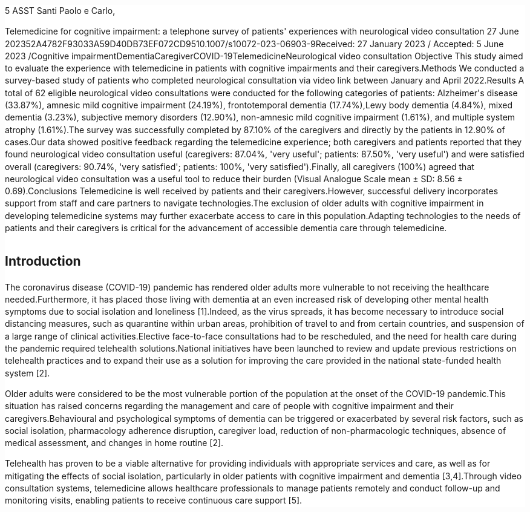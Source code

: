 

5 ASST Santi Paolo e Carlo,


Telemedicine for cognitive impairment: a telephone survey of patients' experiences with neurological video consultation
27 June 202352A4782F93033A59D40DB73EF072CD9510.1007/s10072-023-06903-9Received: 27 January 2023 / Accepted: 5 June 2023 /Cognitive impairmentDementiaCaregiverCOVID-19TelemedicineNeurological video consultation
Objective This study aimed to evaluate the experience with telemedicine in patients with cognitive impairments and their caregivers.Methods We conducted a survey-based study of patients who completed neurological consultation via video link between January and April 2022.Results A total of 62 eligible neurological video consultations were conducted for the following categories of patients: Alzheimer's disease (33.87%), amnesic mild cognitive impairment (24.19%), frontotemporal dementia (17.74%),Lewy body dementia (4.84%), mixed dementia (3.23%), subjective memory disorders (12.90%), non-amnesic mild cognitive impairment (1.61%), and multiple system atrophy (1.61%).The survey was successfully completed by 87.10% of the caregivers and directly by the patients in 12.90% of cases.Our data showed positive feedback regarding the telemedicine experience; both caregivers and patients reported that they found neurological video consultation useful (caregivers: 87.04%, 'very useful'; patients: 87.50%, 'very useful') and were satisfied overall (caregivers: 90.74%, 'very satisfied'; patients: 100%, 'very satisfied').Finally, all caregivers (100%) agreed that neurological video consultation was a useful tool to reduce their burden (Visual Analogue Scale mean ± SD: 8.56 ± 0.69).Conclusions Telemedicine is well received by patients and their caregivers.However, successful delivery incorporates support from staff and care partners to navigate technologies.The exclusion of older adults with cognitive impairment in developing telemedicine systems may further exacerbate access to care in this population.Adapting technologies to the needs of patients and their caregivers is critical for the advancement of accessible dementia care through telemedicine.

## Introduction

The coronavirus disease (COVID-19) pandemic has rendered older adults more vulnerable to not receiving the healthcare needed.Furthermore, it has placed those living with dementia at an even increased risk of developing other mental health symptoms due to social isolation and loneliness [1].Indeed, as the virus spreads, it has become necessary to introduce social distancing measures, such as quarantine within urban areas, prohibition of travel to and from certain countries, and suspension of a large range of clinical activities.Elective face-to-face consultations had to be rescheduled, and the need for health care during the pandemic required telehealth solutions.National initiatives have been launched to review and update previous restrictions on telehealth practices and to expand their use as a solution for improving the care provided in the national state-funded health system [2].

Older adults were considered to be the most vulnerable portion of the population at the onset of the COVID-19 pandemic.This situation has raised concerns regarding the management and care of people with cognitive impairment and their caregivers.Behavioural and psychological symptoms of dementia can be triggered or exacerbated by several risk factors, such as social isolation, pharmacology adherence disruption, caregiver load, reduction of non-pharmacologic techniques, absence of medical assessment, and changes in home routine [2].

Telehealth has proven to be a viable alternative for providing individuals with appropriate services and care, as well as for mitigating the effects of social isolation, particularly in older patients with cognitive impairment and dementia [3,4].Through video consultation systems, telemedicine allows healthcare professionals to manage patients remotely and conduct follow-up and monitoring visits, enabling patients to receive continuous care support [5].
